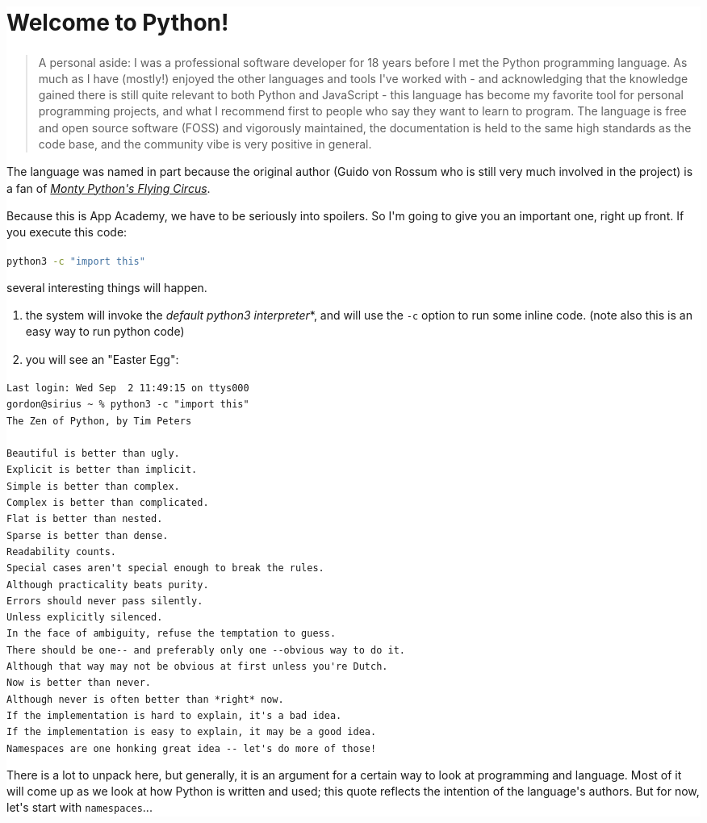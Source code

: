 # Welcome to Python!

> A personal aside: I was a professional software developer for 18 years before I met the Python programming language.  As much as I have (mostly!) enjoyed the other languages and tools I've worked with - and acknowledging that the knowledge gained there is still quite relevant to both Python and JavaScript - this language has become my favorite tool for personal programming projects, and what I recommend first to people who say they want to learn to program.  The language is free and open source software (FOSS) and vigorously maintained, the documentation is held to the same high standards as the code base, and the community vibe is very positive in general.

The language was named in part because the original author (Guido von Rossum who is still very much involved in the project) is a fan of [_Monty Python's Flying Circus_](https://en.wikipedia.org/wiki/Monty_Python%27s_Flying_Circus).

Because this is App Academy, we have to be seriously into spoilers.  So I'm going to give you an important one, right up front.  If you execute this code:
```bash
python3 -c "import this"
```
several interesting things will happen.

1. the system will invoke the _default python3 interpreter_*, and will use the `-c` option to run some inline code.  (note also this is an easy way to run python code)

2. you will see an "Easter Egg":
```none
Last login: Wed Sep  2 11:49:15 on ttys000
gordon@sirius ~ % python3 -c "import this"
The Zen of Python, by Tim Peters

Beautiful is better than ugly.
Explicit is better than implicit.
Simple is better than complex.
Complex is better than complicated.
Flat is better than nested.
Sparse is better than dense.
Readability counts.
Special cases aren't special enough to break the rules.
Although practicality beats purity.
Errors should never pass silently.
Unless explicitly silenced.
In the face of ambiguity, refuse the temptation to guess.
There should be one-- and preferably only one --obvious way to do it.
Although that way may not be obvious at first unless you're Dutch.
Now is better than never.
Although never is often better than *right* now.
If the implementation is hard to explain, it's a bad idea.
If the implementation is easy to explain, it may be a good idea.
Namespaces are one honking great idea -- let's do more of those!
```
There is a lot to unpack here, but generally, it is an argument for a certain way to look at programming and language.  Most of it will come up as we look at how Python is written and used; this quote reflects the intention of the language's authors. But for now, let's start with `namespaces`...
